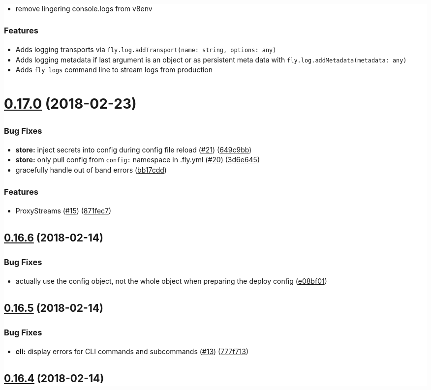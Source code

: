 * remove lingering console.logs from v8env

### Features

* Adds logging transports via `fly.log.addTransport(name: string, options: any)`
* Adds logging metadata if last argument is an object or as persistent meta data with `fly.log.addMetadata(metadata: any)`
* Adds `fly logs` command line to stream logs from production


<a name="0.17.0"></a>
# [0.17.0](https://github.com/superfly/fly/compare/v0.17.0-4...v0.17.0) (2018-02-23)


### Bug Fixes

* **store:** inject secrets into config during config file reload ([#21](https://github.com/superfly/fly/issues/21)) ([649c9bb](https://github.com/superfly/fly/commit/649c9bb))
* **store:** only pull config from `config:` namespace in .fly.yml ([#20](https://github.com/superfly/fly/issues/20)) ([3d6e645](https://github.com/superfly/fly/commit/3d6e645))
* gracefully handle out of band errors ([bb17cdd](https://github.com/superfly/fly/commit/bb17cdd))

### Features

* ProxyStreams ([#15](https://github.com/superfly/fly/issues/15)) ([871fec7](https://github.com/superfly/fly/commit/871fec7))



<a name="0.16.6"></a>
## [0.16.6](https://github.com/superfly/fly/compare/v0.16.5...v0.16.6) (2018-02-14)


### Bug Fixes

* actually use the config object, not the whole object when preparing the deploy config ([e08bf01](https://github.com/superfly/fly/commit/e08bf01))



<a name="0.16.5"></a>
## [0.16.5](https://github.com/superfly/fly/compare/v0.16.4...v0.16.5) (2018-02-14)


### Bug Fixes

* **cli:** display errors for CLI commands and subcommands ([#13](https://github.com/superfly/fly/issues/13)) ([777f713](https://github.com/superfly/fly/commit/777f713))



<a name="0.16.4"></a>
## [0.16.4](https://github.com/superfly/fly/compare/v0.16.3...v0.16.4) (2018-02-14)
